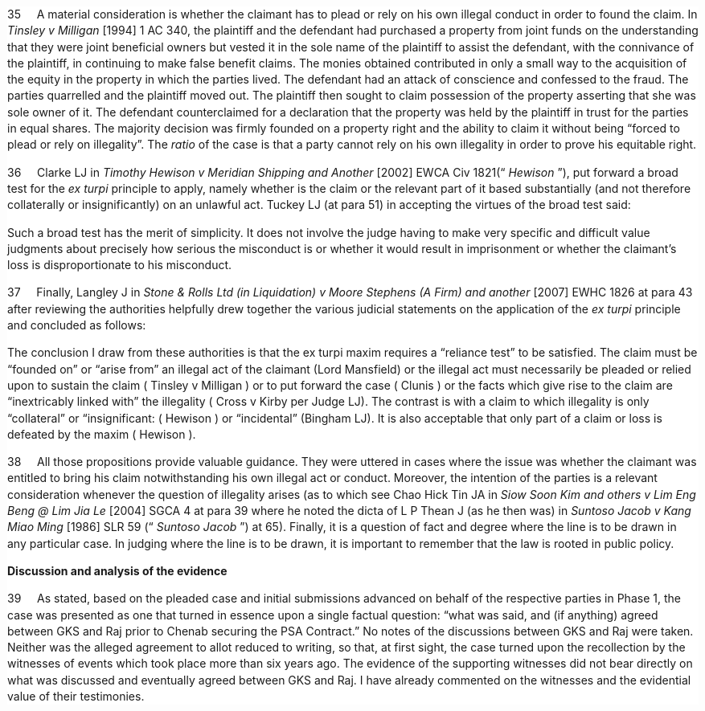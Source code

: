 35     A material consideration is whether the claimant has to plead or rely on his own illegal conduct in order to found the claim. In _Tinsley v Milligan_ [1994] 1 AC 340, the plaintiff and the defendant had purchased a property from joint funds on the understanding that they were joint beneficial owners but vested it in the sole name of the plaintiff to assist the defendant, with the connivance of the plaintiff, in continuing to make false benefit claims. The monies obtained contributed in only a small way to the acquisition of the equity in the property in which the parties lived. The defendant had an attack of conscience and confessed to the fraud. The parties quarrelled and the plaintiff moved out. The plaintiff then sought to claim possession of the property asserting that she was sole owner of it. The defendant counterclaimed for a declaration that the property was held by the plaintiff in trust for the parties in equal shares. The majority decision was firmly founded on a property right and the ability to claim it without being “forced to plead or rely on illegality”. The _ratio_ of the case is that a party cannot rely on his own illegality in order to prove his equitable right. 

36     Clarke LJ in _Timothy Hewison v Meridian Shipping and Another_ [2002] EWCA Civ 1821(“ _Hewison_ ”), put forward a broad test for the _ex turpi_ principle to apply, namely whether is the claim or the relevant part of it based substantially (and not therefore collaterally or insignificantly) on an unlawful act. Tuckey LJ (at para 51) in accepting the virtues of the broad test said: 

 Such a broad test has the merit of simplicity. It does not involve the judge having to make very specific and difficult value judgments about precisely how serious the misconduct is or whether it would result in imprisonment or whether the claimant’s loss is disproportionate to his misconduct. 

37     Finally, Langley J in _Stone & Rolls Ltd (in Liquidation) v Moore Stephens (A Firm) and another_ [2007] EWHC 1826 at para 43 after reviewing the authorities helpfully drew together the various judicial statements on the application of the _ex turpi_ principle and concluded as follows: 

 The conclusion I draw from these authorities is that the ex turpi maxim requires a “reliance test” to be satisfied. The claim must be “founded on” or “arise from” an illegal act of the claimant (Lord Mansfield) or the illegal act must necessarily be pleaded or relied upon to sustain the claim ( Tinsley v Milligan ) or to put forward the case ( Clunis ) or the facts which give rise to the claim are “inextricably linked with” the illegality ( Cross v Kirby per Judge LJ). The contrast is with a claim to which illegality is only “collateral” or “insignificant: ( Hewison ) or “incidental” (Bingham LJ). It is also acceptable that only part of a claim or loss is defeated by the maxim ( Hewison ). 

38     All those propositions provide valuable guidance. They were uttered in cases where the issue was whether the claimant was entitled to bring his claim notwithstanding his own illegal act or conduct. Moreover, the intention of the parties is a relevant consideration whenever the question of illegality arises (as to which see Chao Hick Tin JA in _Siow Soon Kim and others v Lim Eng Beng @ Lim Jia Le_ [2004] SGCA 4 at para 39 where he noted the dicta of L P Thean J (as he then was) in _Suntoso Jacob v Kang Miao Ming_ [1986] SLR 59 (“ _Suntoso Jacob_ ”) at 65). Finally, it is a question of fact and degree where the line is to be drawn in any particular case. In judging where the line is to be drawn, it is important to remember that the law is rooted in public policy. 

**Discussion and analysis of the evidence** 


39     As stated, based on the pleaded case and initial submissions advanced on behalf of the respective parties in Phase 1, the case was presented as one that turned in essence upon a single factual question: “what was said, and (if anything) agreed between GKS and Raj prior to Chenab securing the PSA Contract.” No notes of the discussions between GKS and Raj were taken. Neither was the alleged agreement to allot reduced to writing, so that, at first sight, the case turned upon the recollection by the witnesses of events which took place more than six years ago. The evidence of the supporting witnesses did not bear directly on what was discussed and eventually agreed between GKS and Raj. I have already commented on the witnesses and the evidential value of their testimonies. 

